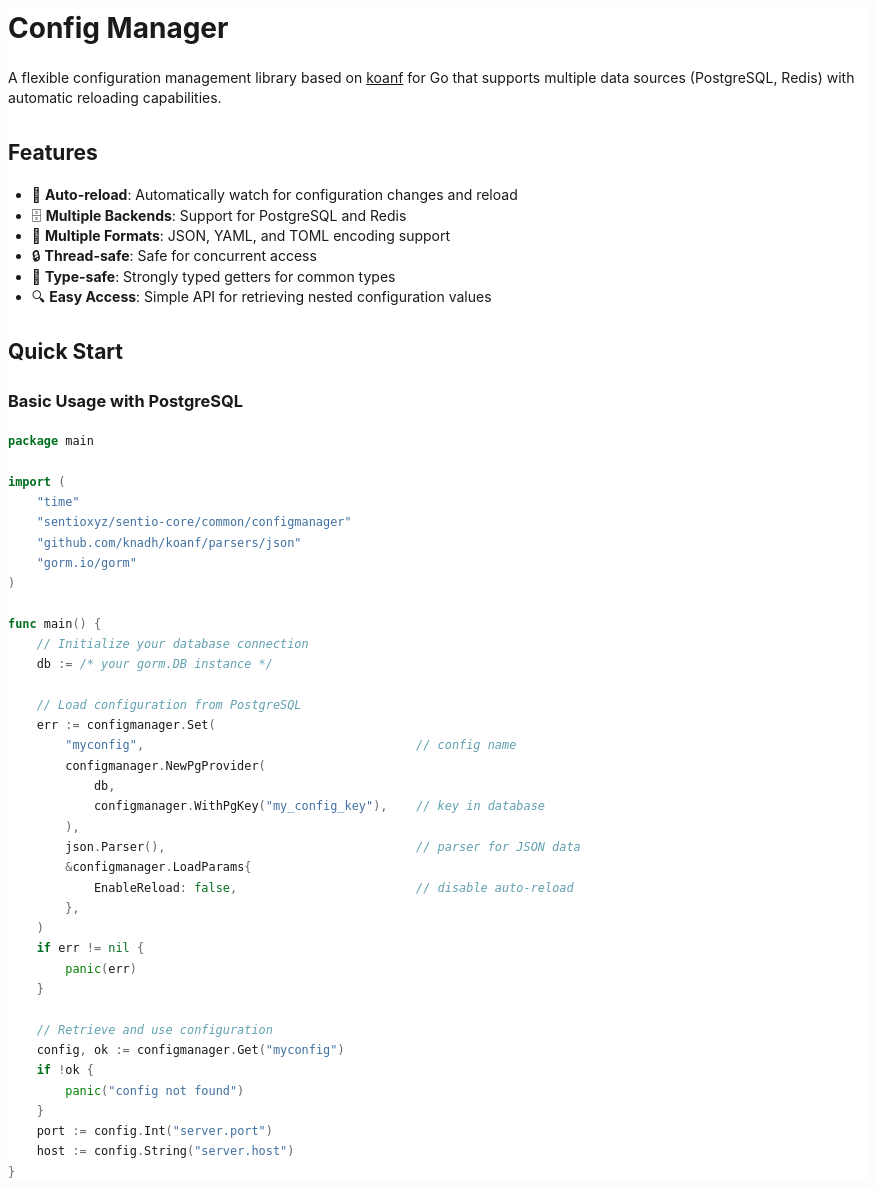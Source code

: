 # Config Manager

A flexible configuration management library based on [koanf](https://github.com/knadh/koanf) for Go that supports multiple data sources (PostgreSQL, Redis) with automatic reloading capabilities.

## Features

- 🔄 **Auto-reload**: Automatically watch for configuration changes and reload
- 🗄️ **Multiple Backends**: Support for PostgreSQL and Redis
- 📝 **Multiple Formats**: JSON, YAML, and TOML encoding support
- 🔒 **Thread-safe**: Safe for concurrent access
- 🎯 **Type-safe**: Strongly typed getters for common types
- 🔍 **Easy Access**: Simple API for retrieving nested configuration values

## Quick Start

### Basic Usage with PostgreSQL

```go
package main

import (
    "time"
    "sentioxyz/sentio-core/common/configmanager"
    "github.com/knadh/koanf/parsers/json"
    "gorm.io/gorm"
)

func main() {
    // Initialize your database connection
    db := /* your gorm.DB instance */
    
    // Load configuration from PostgreSQL
    err := configmanager.Set(
        "myconfig",                                      // config name
        configmanager.NewPgProvider(
            db,
            configmanager.WithPgKey("my_config_key"),    // key in database
        ),
        json.Parser(),                                   // parser for JSON data
        &configmanager.LoadParams{
            EnableReload: false,                         // disable auto-reload
        },
    )
    if err != nil {
        panic(err)
    }
    
    // Retrieve and use configuration
    config, ok := configmanager.Get("myconfig")
	if !ok {
		panic("config not found")
	}
    port := config.Int("server.port")
    host := config.String("server.host")
}
```
